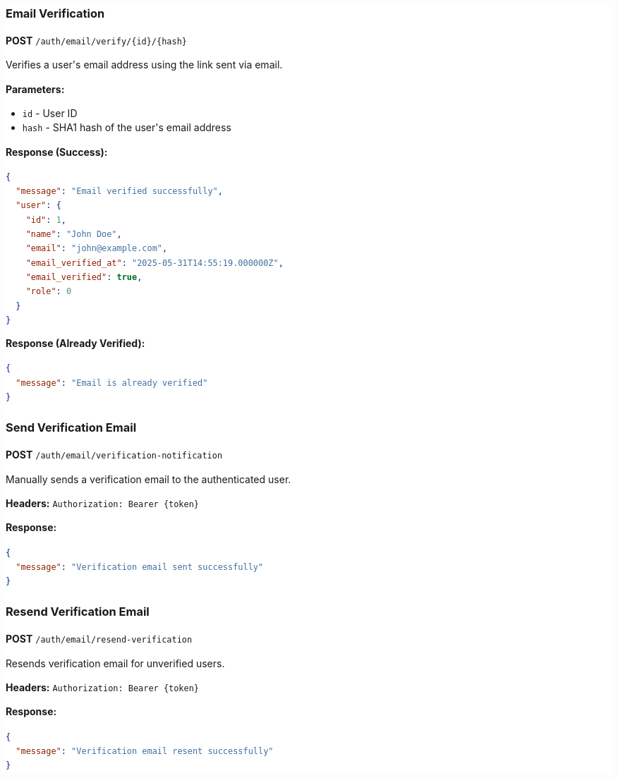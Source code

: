 ### Email Verification
**POST** `/auth/email/verify/{id}/{hash}`

Verifies a user's email address using the link sent via email.

**Parameters:**
- `id` - User ID
- `hash` - SHA1 hash of the user's email address

**Response (Success):**
```json
{
  "message": "Email verified successfully",
  "user": {
    "id": 1,
    "name": "John Doe",
    "email": "john@example.com",
    "email_verified_at": "2025-05-31T14:55:19.000000Z",
    "email_verified": true,
    "role": 0
  }
}
```

**Response (Already Verified):**
```json
{
  "message": "Email is already verified"
}
```

### Send Verification Email
**POST** `/auth/email/verification-notification`

Manually sends a verification email to the authenticated user.

**Headers:** `Authorization: Bearer {token}`

**Response:**
```json
{
  "message": "Verification email sent successfully"
}
```

### Resend Verification Email
**POST** `/auth/email/resend-verification`

Resends verification email for unverified users.

**Headers:** `Authorization: Bearer {token}`

**Response:**
```json
{
  "message": "Verification email resent successfully"
}
```
